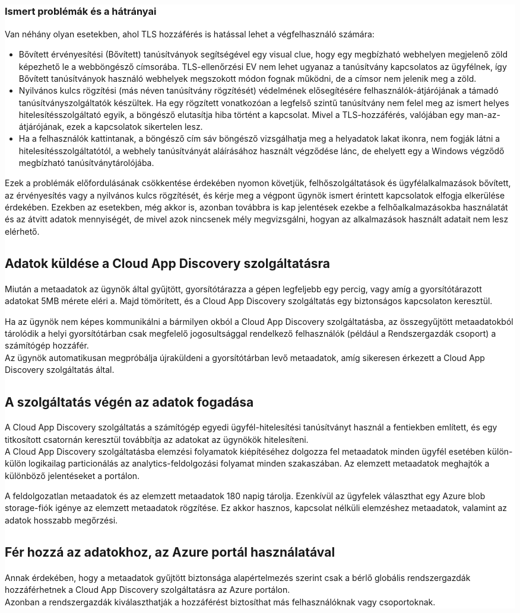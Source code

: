 ### <a name="known-issues-and-drawbacks"></a>Ismert problémák és a hátrányai
Van néhány olyan esetekben, ahol TLS hozzáférés is hatással lehet a végfelhasználó számára:

* Bővített érvényesítési (Bővített) tanúsítványok segítségével egy visual clue, hogy egy megbízható webhelyen megjelenő zöld képezhető le a webböngésző címsorába. TLS-ellenőrzési EV nem lehet ugyanaz a tanúsítvány kapcsolatos az ügyfélnek, így Bővített tanúsítványok használó webhelyek megszokott módon fognak működni, de a címsor nem jelenik meg a zöld.  
* Nyilvános kulcs rögzítési (más néven tanúsítvány rögzítését) védelmének elősegítésére felhasználók-átjárójának a támadó tanúsítványszolgáltatók készültek. Ha egy rögzített vonatkozóan a legfelső szintű tanúsítvány nem felel meg az ismert helyes hitelesítésszolgáltató egyik, a böngésző elutasítja hiba történt a kapcsolat. Mivel a TLS-hozzáférés, valójában egy man-az-átjárójának, ezek a kapcsolatok sikertelen lesz.
* Ha a felhasználók kattintanak, a böngésző cím sáv böngésző vizsgálhatja meg a helyadatok lakat ikonra, nem fogják látni a hitelesítésszolgáltatótól, a webhely tanúsítványát aláírásához használt végződése lánc, de ehelyett egy a Windows végződő megbízható tanúsítványtárolójába.

Ezek a problémák előfordulásának csökkentése érdekében nyomon követjük, felhőszolgáltatások és ügyfélalkalmazások bővített, az érvényesítés vagy a nyilvános kulcs rögzítését, és kérje meg a végpont ügynök ismert érintett kapcsolatok elfogja elkerülése érdekében. Ezekben az esetekben, még akkor is, azonban továbbra is kap jelentések ezekbe a felhőalkalmazásokba használatát és az átvitt adatok mennyiségét, de mivel azok nincsenek mély megvizsgálni, hogyan az alkalmazások használt adatait nem lesz elérhető.

## <a name="sending-data-to-cloud-app-discovery"></a>Adatok küldése a Cloud App Discovery szolgáltatásra
Miután a metaadatok az ügynök által gyűjtött, gyorsítótárazza a gépen legfeljebb egy percig, vagy amíg a gyorsítótárazott adatokat 5MB mérete eléri a. Majd tömörített, és a Cloud App Discovery szolgáltatás egy biztonságos kapcsolaton keresztül.

Ha az ügynök nem képes kommunikálni a bármilyen okból a Cloud App Discovery szolgáltatásba, az összegyűjtött metaadatokból tárolódik a helyi gyorsítótárban csak megfelelő jogosultsággal rendelkező felhasználók (például a Rendszergazdák csoport) a számítógép hozzáfér.  
Az ügynök automatikusan megpróbálja újraküldeni a gyorsítótárban levő metaadatok, amíg sikeresen érkezett a Cloud App Discovery szolgáltatás által.

## <a name="receiving-the-data-at-the-service-end"></a>A szolgáltatás végén az adatok fogadása
A Cloud App Discovery szolgáltatás a számítógép egyedi ügyfél-hitelesítési tanúsítványt használ a fentiekben említett, és egy titkosított csatornán keresztül továbbítja az adatokat az ügynökök hitelesíteni.  
A Cloud App Discovery szolgáltatásba elemzési folyamatok kiépítéséhez dolgozza fel metaadatok minden ügyfél esetében külön-külön logikailag particionálás az analytics-feldolgozási folyamat minden szakaszában.
Az elemzett metaadatok meghajtók a különböző jelentéseket a portálon.

A feldolgozatlan metaadatok és az elemzett metaadatok 180 napig tárolja. Ezenkívül az ügyfelek választhat egy Azure blob storage-fiók igénye az elemzett metaadatok rögzítése.
Ez akkor hasznos, kapcsolat nélküli elemzéshez metaadatok, valamint az adatok hosszabb megőrzési.

## <a name="accessing-the-data-using-the-azure-portal"></a>Fér hozzá az adatokhoz, az Azure portál használatával
Annak érdekében, hogy a metaadatok gyűjtött biztonsága alapértelmezés szerint csak a bérlő globális rendszergazdák hozzáférhetnek a Cloud App Discovery szolgáltatásra az Azure portálon.  
Azonban a rendszergazdák kiválaszthatják a hozzáférést biztosíthat más felhasználóknak vagy csoportoknak.
